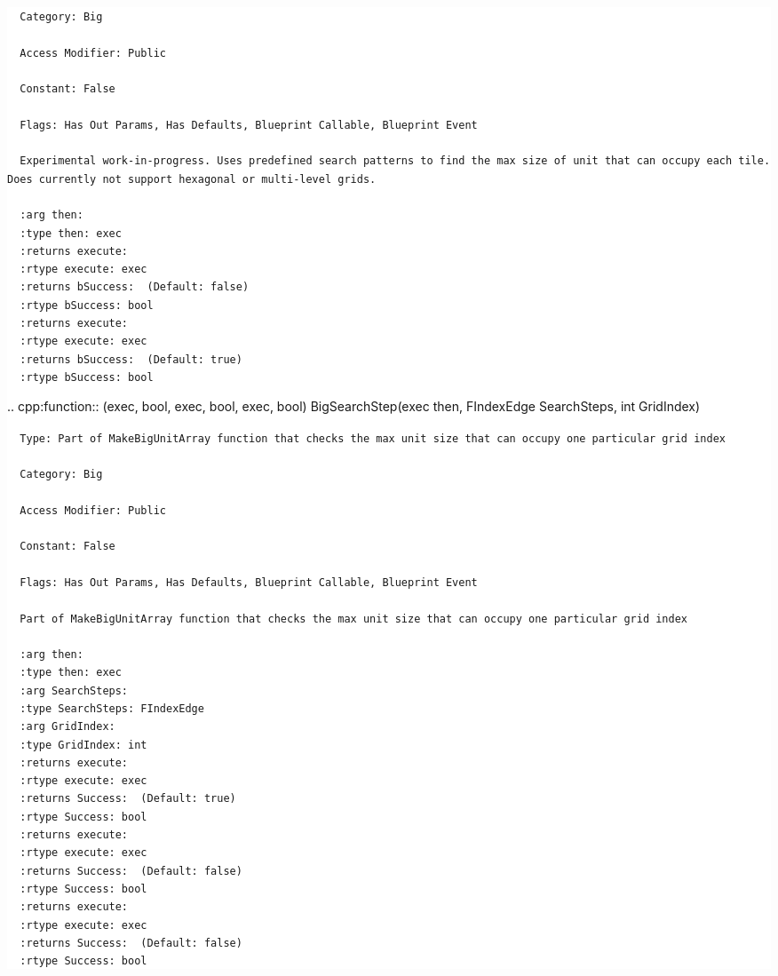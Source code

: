       Category: Big

      Access Modifier: Public

      Constant: False

      Flags: Has Out Params, Has Defaults, Blueprint Callable, Blueprint Event

      Experimental work-in-progress. Uses predefined search patterns to find the max size of unit that can occupy each tile. Does currently not support hexagonal or multi-level grids.

      :arg then: 
      :type then: exec
      :returns execute: 
      :rtype execute: exec
      :returns bSuccess:  (Default: false)
      :rtype bSuccess: bool
      :returns execute: 
      :rtype execute: exec
      :returns bSuccess:  (Default: true)
      :rtype bSuccess: bool

   .. cpp:function:: (exec, bool, exec, bool, exec, bool) BigSearchStep(exec then, FIndexEdge SearchSteps, int GridIndex)

      Type: Part of MakeBigUnitArray function that checks the max unit size that can occupy one particular grid index

      Category: Big

      Access Modifier: Public

      Constant: False

      Flags: Has Out Params, Has Defaults, Blueprint Callable, Blueprint Event

      Part of MakeBigUnitArray function that checks the max unit size that can occupy one particular grid index

      :arg then: 
      :type then: exec
      :arg SearchSteps: 
      :type SearchSteps: FIndexEdge
      :arg GridIndex: 
      :type GridIndex: int
      :returns execute: 
      :rtype execute: exec
      :returns Success:  (Default: true)
      :rtype Success: bool
      :returns execute: 
      :rtype execute: exec
      :returns Success:  (Default: false)
      :rtype Success: bool
      :returns execute: 
      :rtype execute: exec
      :returns Success:  (Default: false)
      :rtype Success: bool
